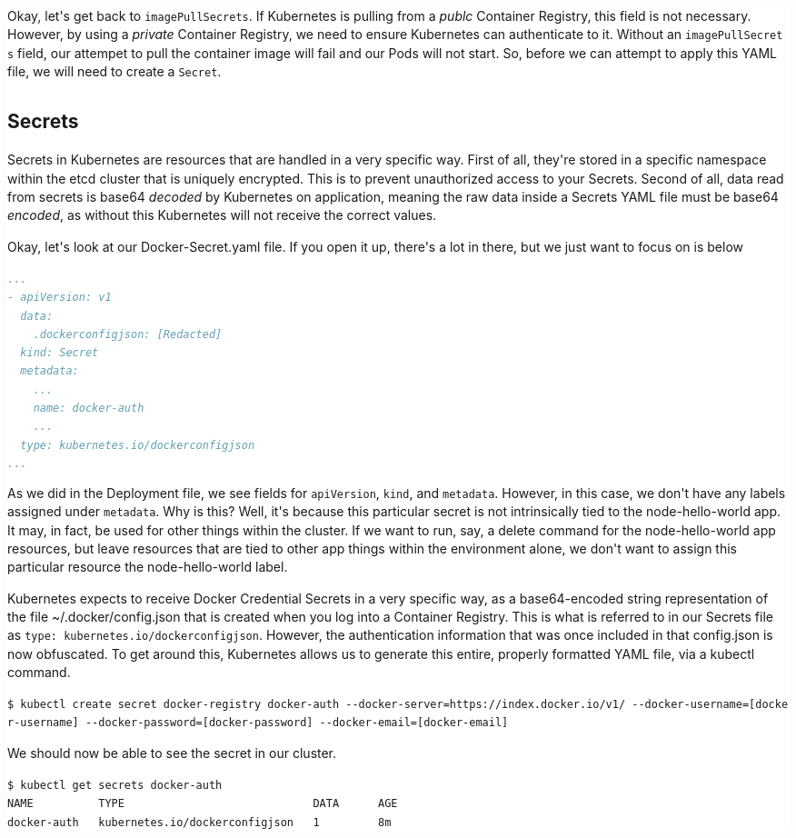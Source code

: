 Okay, let's get back to `imagePullSecrets`. If Kubernetes is pulling from a *publc* Container Registry, this field is not necessary. However, by using a *private* Container Registry, we need to ensure Kubernetes can authenticate to it. Without an `imagePullSecrets` field, our attempet to pull the container image will fail and our Pods will not start. So, before we can attempt to apply this YAML file, we will need to create a `Secret`.

## Secrets ##

Secrets in Kubernetes are resources that are handled in a very specific way. First of all, they're stored in a specific namespace within the etcd cluster that is uniquely encrypted. This is to prevent unauthorized access to your Secrets. Second of all, data read from secrets is base64 *decoded* by Kubernetes on application, meaning the raw data inside a Secrets YAML file must be base64 *encoded*, as without this Kubernetes will not receive the correct values.

Okay, let's look at our Docker-Secret.yaml file. If you open it up, there's a lot in there, but we just want to focus on is below

```yaml
...
- apiVersion: v1
  data:
    .dockerconfigjson: [Redacted]
  kind: Secret
  metadata:
    ...
    name: docker-auth
    ...
  type: kubernetes.io/dockerconfigjson
...
```

As we did in the Deployment file, we see fields for `apiVersion`, `kind`, and `metadata`. However, in this case, we don't have any labels assigned under `metadata`. Why is this? Well, it's because this particular secret is not intrinsically tied to the node-hello-world app. It may, in fact, be used for other things within the cluster. If we want to run, say, a delete command for the node-hello-world app resources, but leave resources that are tied to other app things within the environment alone, we don't want to assign this particular resource the node-hello-world label.

Kubernetes expects to receive Docker Credential Secrets in a very specific way, as a base64-encoded string representation of the file ~/.docker/config.json that is created when you log into a Container Registry. This is what is referred to in our Secrets file as `type: kubernetes.io/dockerconfigjson`. However, the authentication information that was once included in that config.json is now obfuscated. To get around this, Kubernetes allows us to generate this entire, properly formatted YAML file, via a kubectl command.

```console
$ kubectl create secret docker-registry docker-auth --docker-server=https://index.docker.io/v1/ --docker-username=[docker-username] --docker-password=[docker-password] --docker-email=[docker-email]
```

We should now be able to see the secret in our cluster.

```console
$ kubectl get secrets docker-auth
NAME          TYPE                             DATA      AGE
docker-auth   kubernetes.io/dockerconfigjson   1         8m
```
